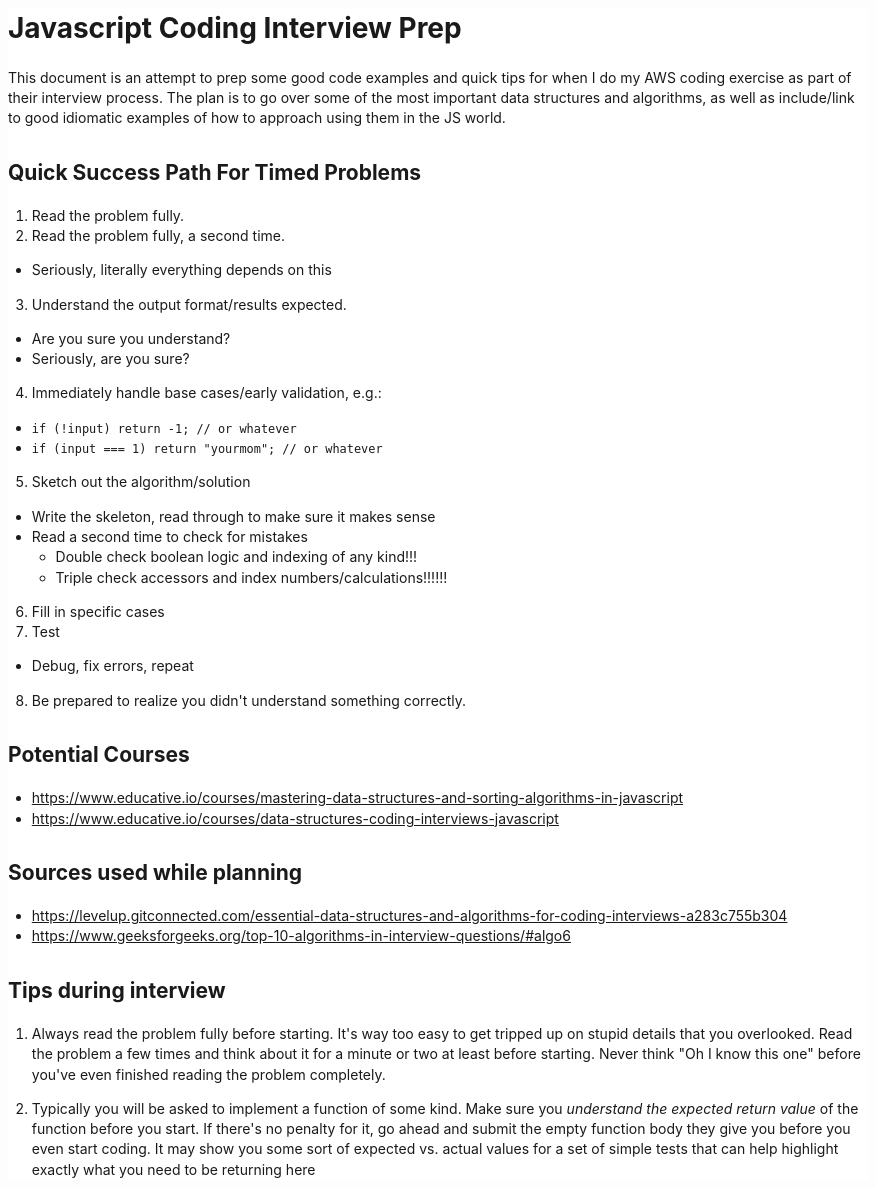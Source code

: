 # Javascript Coding Interview Prep

This document is an attempt to prep some good code examples and quick tips for when I do my AWS coding
exercise as part of their interview process. The plan is to go over some of the most important data
structures and algorithms, as well as include/link to good idiomatic examples of how to approach
using them in the JS world.

## Quick Success Path For Timed Problems

1. Read the problem fully.
2. Read the problem fully, a second time.
  - Seriously, literally everything depends on this
3. Understand the output format/results expected.
  - Are you sure you understand?
  - Seriously, are you sure?
4. Immediately handle base cases/early validation, e.g.:
  - `if (!input) return -1; // or whatever`
  - `if (input === 1) return "yourmom"; // or whatever`
5. Sketch out the algorithm/solution
  - Write the skeleton, read through to make sure it makes sense
  - Read a second time to check for mistakes
    - Double check boolean logic and indexing of any kind!!!
    - Triple check accessors and index numbers/calculations!!!!!!
6. Fill in specific cases
7. Test
  - Debug, fix errors, repeat
8. Be prepared to realize you didn't understand something correctly.

## Potential Courses
- https://www.educative.io/courses/mastering-data-structures-and-sorting-algorithms-in-javascript
- https://www.educative.io/courses/data-structures-coding-interviews-javascript

## Sources used while planning
- https://levelup.gitconnected.com/essential-data-structures-and-algorithms-for-coding-interviews-a283c755b304
- https://www.geeksforgeeks.org/top-10-algorithms-in-interview-questions/#algo6

## Tips during interview

1. Always read the problem fully before starting. It's way too easy to get tripped up on stupid
   details that you overlooked. Read the problem a few times and think about it for a minute or
   two at least before starting. Never think "Oh I know this one" before you've even finished
   reading the problem completely.

2. Typically you will be asked to implement a function of some kind. Make sure you _understand the expected return value_ of the function before you start. If there's no penalty for it, go ahead and
submit the empty function body they give you before you even start coding. It may show you some sort
of expected vs. actual values for a set of simple tests that can help highlight exactly what you
need to be returning here
